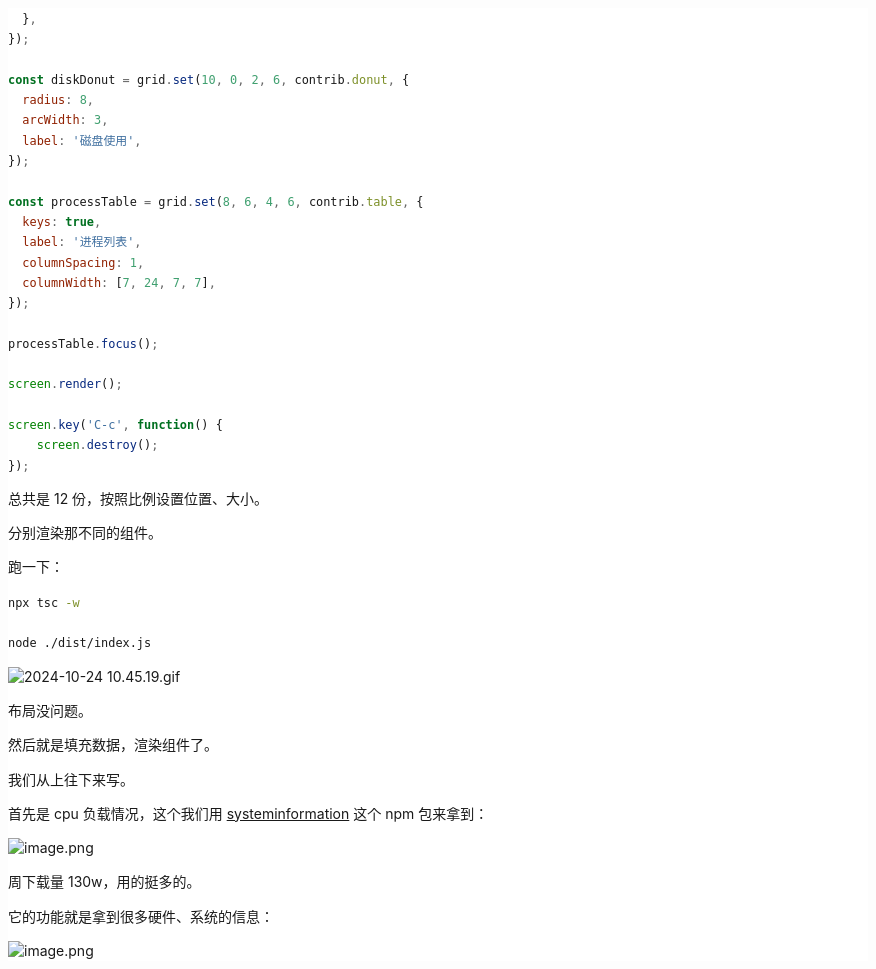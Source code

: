```javascript
  },
});

const diskDonut = grid.set(10, 0, 2, 6, contrib.donut, {
  radius: 8,
  arcWidth: 3,
  label: '磁盘使用',
});

const processTable = grid.set(8, 6, 4, 6, contrib.table, {
  keys: true,
  label: '进程列表',
  columnSpacing: 1,
  columnWidth: [7, 24, 7, 7],
});

processTable.focus();

screen.render();

screen.key('C-c', function() {
    screen.destroy();
});
```

总共是 12 份，按照比例设置位置、大小。

分别渲染那不同的组件。

跑一下：

```bash
npx tsc -w

node ./dist/index.js
```

![2024-10-24 10.45.19.gif](https://p6-juejin.byteimg.com/tos-cn-i-k3u1fbpfcp/9de1526298194a0297f6104b749edb09~tplv-k3u1fbpfcp-jj-mark:1600:0:0:0:q75.gif#?w=2162&h=1220&s=134577&e=gif&f=30&b=161616)

布局没问题。

然后就是填充数据，渲染组件了。

我们从上往下来写。

首先是 cpu 负载情况，这个我们用 [systeminformation](https://www.npmjs.com/package/systeminformation "https://www.npmjs.com/package/systeminformation") 这个 npm 包来拿到：

![image.png](https://p1-juejin.byteimg.com/tos-cn-i-k3u1fbpfcp/fd4669ac4bd94582a263472e2381fba0~tplv-k3u1fbpfcp-jj-mark:1600:0:0:0:q75.jpg#?w=1704&h=946&s=209817&e=png&b=fefdfd)

周下载量 130w，用的挺多的。

它的功能就是拿到很多硬件、系统的信息：

![image.png](https://p1-juejin.byteimg.com/tos-cn-i-k3u1fbpfcp/1e1e811c354040cf8a45f3eab342dc16~tplv-k3u1fbpfcp-jj-mark:1600:0:0:0:q75.jpg#?w=1278&h=848&s=186856&e=png&b=fefefe)
